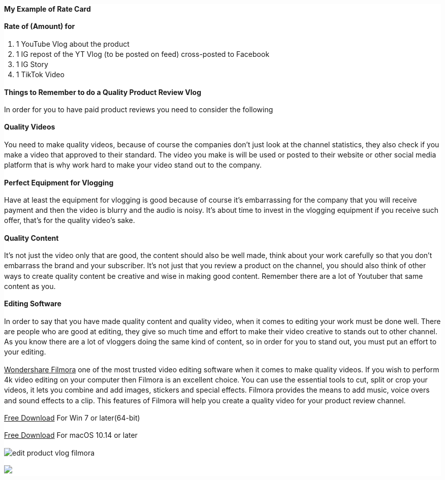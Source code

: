 **My Example of Rate Card**

**Rate of (Amount) for**

1. 1 YouTube Vlog about the product
2. 1 IG repost of the YT Vlog (to be posted on feed) cross-posted to Facebook
3. 1 IG Story
4. 1 TikTok Video

**Things to Remember to do a Quality Product Review Vlog**

In order for you to have paid product reviews you need to consider the following

**Quality Videos**

You need to make quality videos, because of course the companies don’t just look at the channel statistics, they also check if you make a video that approved to their standard. The video you make is will be used or posted to their website or other social media platform that is why work hard to make your video stand out to the company.

**Perfect Equipment for Vlogging**

Have at least the equipment for vlogging is good because of course it’s embarrassing for the company that you will receive payment and then the video is blurry and the audio is noisy. It’s about time to invest in the vlogging equipment if you receive such offer, that’s for the quality video’s sake.

**Quality Content**

It’s not just the video only that are good, the content should also be well made, think about your work carefully so that you don’t embarrass the brand and your subscriber. It’s not just that you review a product on the channel, you should also think of other ways to create quality content be creative and wise in making good content. Remember there are a lot of Youtuber that same content as you.

**Editing Software**

In order to say that you have made quality content and quality video, when it comes to editing your work must be done well. There are people who are good at editing, they give so much time and effort to make their video creative to stands out to other channel. As you know there are a lot of vloggers doing the same kind of content, so in order for you to stand out, you must put an effort to your editing.

[Wondershare Filmora](https://tools.techidaily.com/wondershare/filmora/download/) one of the most trusted video editing software when it comes to make quality videos. If you wish to perform 4k video editing on your computer then Filmora is an excellent choice. You can use the essential tools to cut, split or crop your videos, it lets you combine and add images, stickers and special effects. Filmora provides the means to add music, voice overs and sound effects to a clip. This features of Filmora will help you create a quality video for your product review channel.

[Free Download](https://tools.techidaily.com/wondershare/filmora/download/) For Win 7 or later(64-bit)

[Free Download](https://tools.techidaily.com/wondershare/filmora/download/) For macOS 10.14 or later

![edit product vlog filmora](https://images.wondershare.com/filmora/article-images/2022/07/edit-product-vlog-filmora.jpg)


<a href="https://secure.2checkout.com/order/checkout.php?PRODS=4620778&QTY=1&AFFILIATE=108875&CART=1"><img src="https://secure.avangate.com/images/merchant/07dd4d5a72f5740ef0f035f201951476/300__250banner.jpg" border="0"></a>
